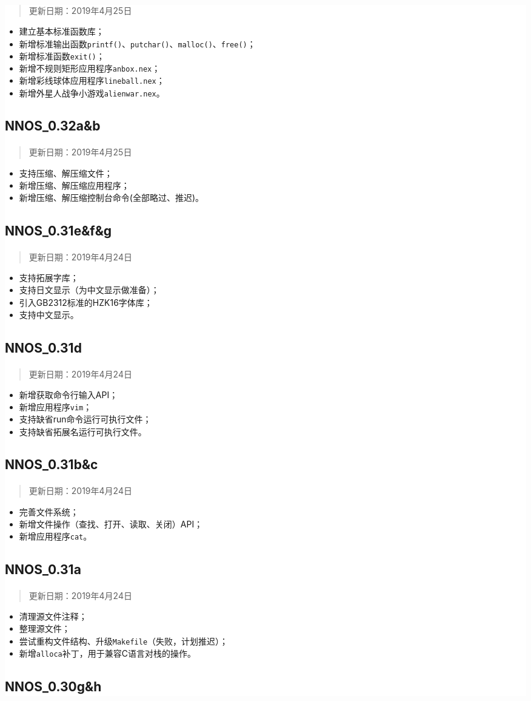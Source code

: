 > 更新日期：2019年4月25日

- 建立基本标准函数库；
- 新增标准输出函数`printf()`、`putchar()`、`malloc()`、`free()`；
- 新增标准函数`exit()`；
- 新增不规则矩形应用程序`anbox.nex`；
- 新增彩线球体应用程序`lineball.nex`；
- 新增外星人战争小游戏`alienwar.nex`。

## NNOS_0.32a&b

> 更新日期：2019年4月25日

- 支持压缩、解压缩文件；
- 新增压缩、解压缩应用程序；
- 新增压缩、解压缩控制台命令(全部略过、推迟)。

## NNOS_0.31e&f&g

> 更新日期：2019年4月24日

- 支持拓展字库；
- 支持日文显示（为中文显示做准备）；
- 引入GB2312标准的HZK16字体库；
- 支持中文显示。

## NNOS_0.31d

> 更新日期：2019年4月24日

- 新增获取命令行输入API；
- 新增应用程序`vim`；
- 支持缺省run命令运行可执行文件；
- 支持缺省拓展名运行可执行文件。

## NNOS_0.31b&c

> 更新日期：2019年4月24日

- 完善文件系统；
- 新增文件操作（查找、打开、读取、关闭）API；
- 新增应用程序`cat`。

## NNOS_0.31a

> 更新日期：2019年4月24日

- 清理源文件注释；
- 整理源文件；
- 尝试重构文件结构、升级`Makefile`（失败，计划推迟）；
- 新增`alloca`补丁，用于兼容C语言对栈的操作。

## NNOS_0.30g&h
